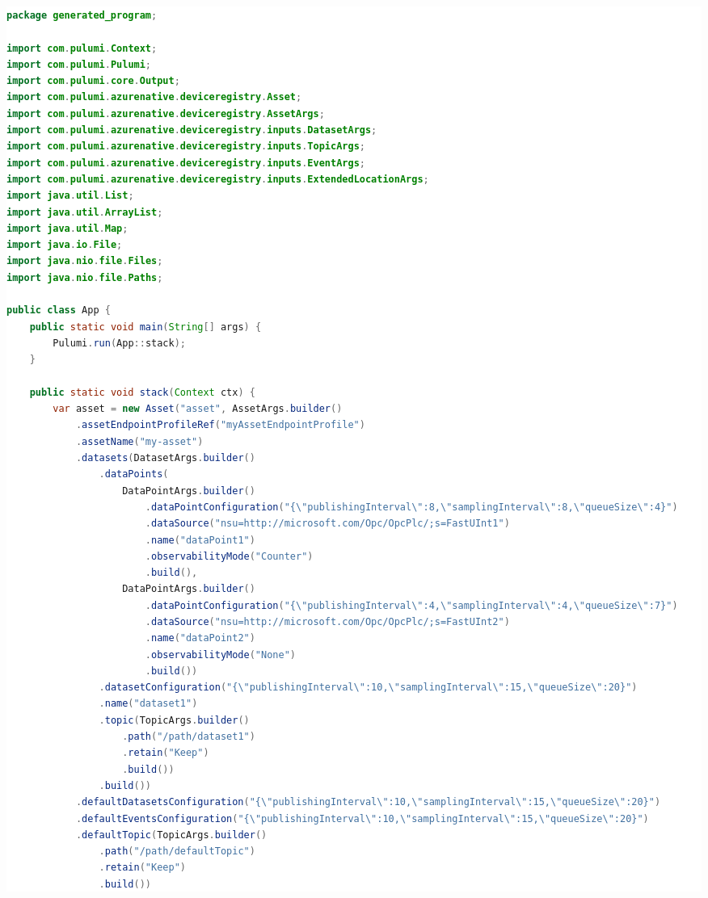 
<div>
<pulumi-choosable type="language" values="java">


```java
package generated_program;

import com.pulumi.Context;
import com.pulumi.Pulumi;
import com.pulumi.core.Output;
import com.pulumi.azurenative.deviceregistry.Asset;
import com.pulumi.azurenative.deviceregistry.AssetArgs;
import com.pulumi.azurenative.deviceregistry.inputs.DatasetArgs;
import com.pulumi.azurenative.deviceregistry.inputs.TopicArgs;
import com.pulumi.azurenative.deviceregistry.inputs.EventArgs;
import com.pulumi.azurenative.deviceregistry.inputs.ExtendedLocationArgs;
import java.util.List;
import java.util.ArrayList;
import java.util.Map;
import java.io.File;
import java.nio.file.Files;
import java.nio.file.Paths;

public class App {
    public static void main(String[] args) {
        Pulumi.run(App::stack);
    }

    public static void stack(Context ctx) {
        var asset = new Asset("asset", AssetArgs.builder()
            .assetEndpointProfileRef("myAssetEndpointProfile")
            .assetName("my-asset")
            .datasets(DatasetArgs.builder()
                .dataPoints(                
                    DataPointArgs.builder()
                        .dataPointConfiguration("{\"publishingInterval\":8,\"samplingInterval\":8,\"queueSize\":4}")
                        .dataSource("nsu=http://microsoft.com/Opc/OpcPlc/;s=FastUInt1")
                        .name("dataPoint1")
                        .observabilityMode("Counter")
                        .build(),
                    DataPointArgs.builder()
                        .dataPointConfiguration("{\"publishingInterval\":4,\"samplingInterval\":4,\"queueSize\":7}")
                        .dataSource("nsu=http://microsoft.com/Opc/OpcPlc/;s=FastUInt2")
                        .name("dataPoint2")
                        .observabilityMode("None")
                        .build())
                .datasetConfiguration("{\"publishingInterval\":10,\"samplingInterval\":15,\"queueSize\":20}")
                .name("dataset1")
                .topic(TopicArgs.builder()
                    .path("/path/dataset1")
                    .retain("Keep")
                    .build())
                .build())
            .defaultDatasetsConfiguration("{\"publishingInterval\":10,\"samplingInterval\":15,\"queueSize\":20}")
            .defaultEventsConfiguration("{\"publishingInterval\":10,\"samplingInterval\":15,\"queueSize\":20}")
            .defaultTopic(TopicArgs.builder()
                .path("/path/defaultTopic")
                .retain("Keep")
                .build())
```